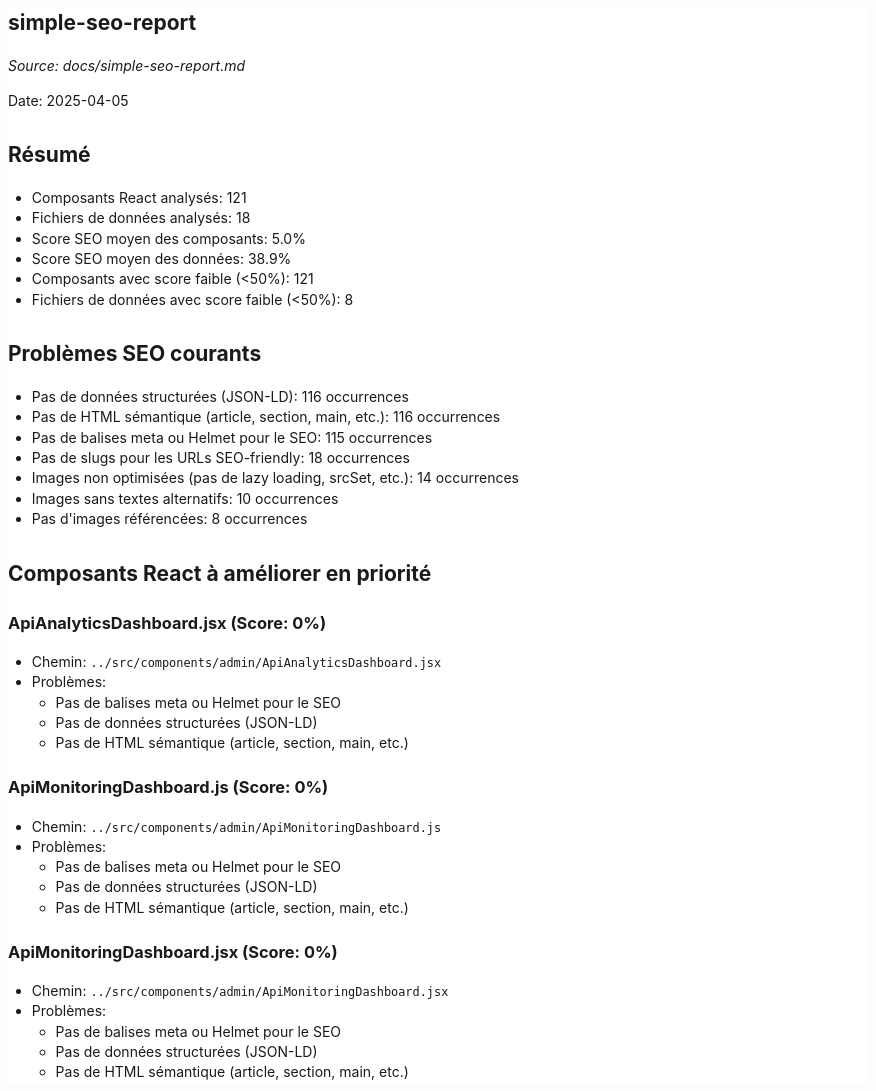 
## simple-seo-report

*Source: docs/simple-seo-report.md*

Date: 2025-04-05

## Résumé

- Composants React analysés: 121
- Fichiers de données analysés: 18
- Score SEO moyen des composants: 5.0%
- Score SEO moyen des données: 38.9%
- Composants avec score faible (<50%): 121
- Fichiers de données avec score faible (<50%): 8

## Problèmes SEO courants

- Pas de données structurées (JSON-LD): 116 occurrences
- Pas de HTML sémantique (article, section, main, etc.): 116 occurrences
- Pas de balises meta ou Helmet pour le SEO: 115 occurrences
- Pas de slugs pour les URLs SEO-friendly: 18 occurrences
- Images non optimisées (pas de lazy loading, srcSet, etc.): 14 occurrences
- Images sans textes alternatifs: 10 occurrences
- Pas d'images référencées: 8 occurrences

## Composants React à améliorer en priorité

### ApiAnalyticsDashboard.jsx (Score: 0%)

- Chemin: `../src/components/admin/ApiAnalyticsDashboard.jsx`
- Problèmes:
  - Pas de balises meta ou Helmet pour le SEO
  - Pas de données structurées (JSON-LD)
  - Pas de HTML sémantique (article, section, main, etc.)

### ApiMonitoringDashboard.js (Score: 0%)

- Chemin: `../src/components/admin/ApiMonitoringDashboard.js`
- Problèmes:
  - Pas de balises meta ou Helmet pour le SEO
  - Pas de données structurées (JSON-LD)
  - Pas de HTML sémantique (article, section, main, etc.)

### ApiMonitoringDashboard.jsx (Score: 0%)

- Chemin: `../src/components/admin/ApiMonitoringDashboard.jsx`
- Problèmes:
  - Pas de balises meta ou Helmet pour le SEO
  - Pas de données structurées (JSON-LD)
  - Pas de HTML sémantique (article, section, main, etc.)
